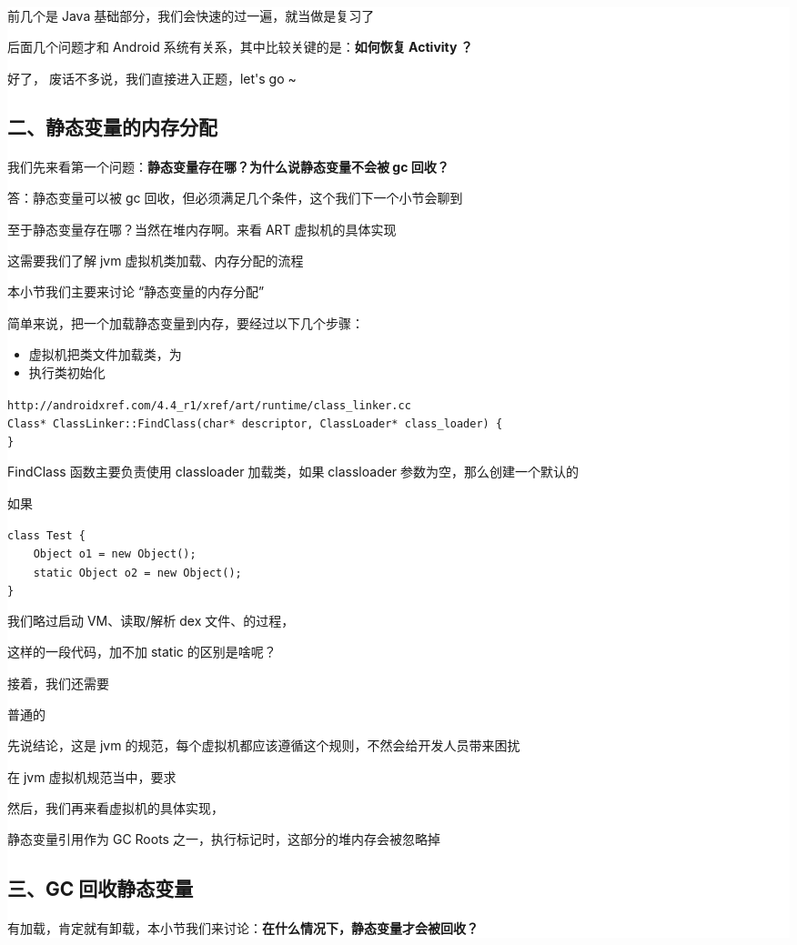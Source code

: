 前几个是 Java 基础部分，我们会快速的过一遍，就当做是复习了

后面几个问题才和 Android 系统有关系，其中比较关键的是：**如何恢复 Activity ？**

好了， 废话不多说，我们直接进入正题，let's go ~

## 二、静态变量的内存分配

我们先来看第一个问题：**静态变量存在哪？为什么说静态变量不会被 gc 回收？**

答：静态变量可以被 gc 回收，但必须满足几个条件，这个我们下一个小节会聊到

至于静态变量存在哪？当然在堆内存啊。来看 ART 虚拟机的具体实现



这需要我们了解 jvm 虚拟机类加载、内存分配的流程

本小节我们主要来讨论 “静态变量的内存分配”

简单来说，把一个加载静态变量到内存，要经过以下几个步骤：

- 虚拟机把类文件加载类，为
- 执行类初始化

```
http://androidxref.com/4.4_r1/xref/art/runtime/class_linker.cc
Class* ClassLinker::FindClass(char* descriptor, ClassLoader* class_loader) {
}
```

FindClass 函数主要负责使用 classloader 加载类，如果 classloader 参数为空，那么创建一个默认的

如果

```
class Test {
    Object o1 = new Object();
    static Object o2 = new Object();
}
```

我们略过启动 VM、读取/解析 dex 文件、的过程，

这样的一段代码，加不加 static 的区别是啥呢？

接着，我们还需要

普通的

先说结论，这是 jvm 的规范，每个虚拟机都应该遵循这个规则，不然会给开发人员带来困扰

在 jvm 虚拟机规范当中，要求

然后，我们再来看虚拟机的具体实现，

静态变量引用作为 GC Roots 之一，执行标记时，这部分的堆内存会被忽略掉

## 三、GC 回收静态变量

有加载，肯定就有卸载，本小节我们来讨论：**在什么情况下，静态变量才会被回收？**

